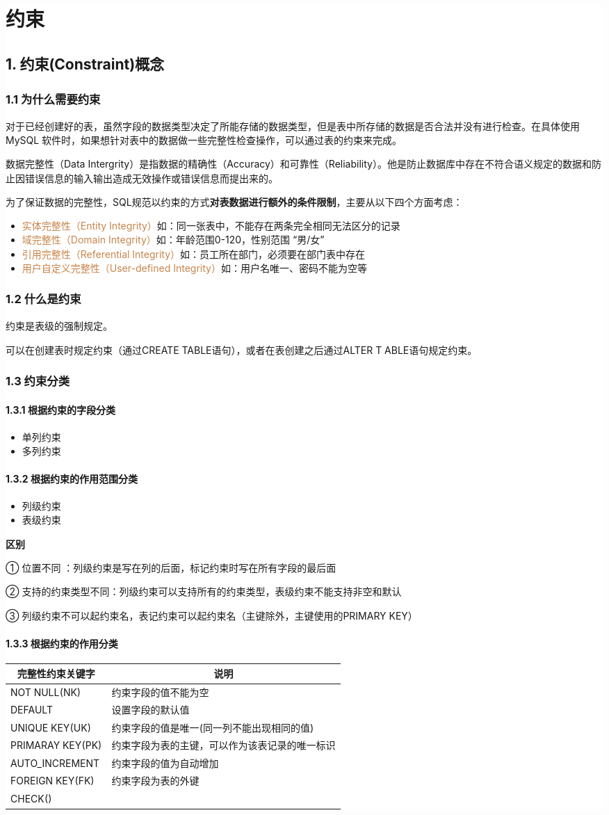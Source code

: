 # 约束

## 1. 约束(Constraint)概念

### 1.1 为什么需要约束 

对于已经创建好的表，虽然字段的数据类型决定了所能存储的数据类型，但是表中所存储的数据是否合法并没有进行检查。在具体使用MySQL 软件时，如果想针对表中的数据做一些完整性检查操作，可以通过表的约束来完成。

数据完整性（Data Intergrity）是指数据的精确性（Accuracy）和可靠性（Reliability）。他是防止数据库中存在不符合语义规定的数据和防止因错误信息的输入输出造成无效操作或错误信息而提出来的。

为了保证数据的完整性，SQL规范以约束的方式**对表数据进行额外的条件限制**，主要从以下四个方面考虑：

+ <font style="color:rgb(200,132,75)">实体完整性（Entity Integrity）</font>如：同一张表中，不能存在两条完全相同无法区分的记录
+ <font style="color:rgb(200,132,75)">域完整性（Domain Integrity）</font>如：年龄范围0-120，性别范围 “男/女”
+ <font style="color:rgb(200,132,75)">引用完整性（Referential Integrity）</font>如：员工所在部门，必须要在部门表中存在
+ <font style="color:rgb(200,132,75)">用户自定义完整性（User-defined Integrity）</font>如：用户名唯一、密码不能为空等


### 1.2 什么是约束

约束是表级的强制规定。

可以在创建表时规定约束（通过CREATE TABLE语句），或者在表创建之后通过ALTER T ABLE语句规定约束。

### 1.3 约束分类

#### 1.3.1 根据约束的字段分类

+ 单列约束
+ 多列约束

#### 1.3.2 根据约束的作用范围分类

+ 列级约束
+ 表级约束

**区别**

① 位置不同 ：列级约束是写在列的后面，标记约束时写在所有字段的最后面

② 支持的约束类型不同：列级约束可以支持所有的约束类型，表级约束不能支持非空和默认

③ 列级约束不可以起约束名，表记约束可以起约束名（主键除外，主键使用的PRIMARY KEY）

#### 1.3.3 根据约束的作用分类

| 完整性约束关键字 | 说明                                           |
| ---------------- | ---------------------------------------------- |
| NOT NULL(NK)     | 约束字段的值不能为空                           |
| DEFAULT          | 设置字段的默认值                               |
| UNIQUE KEY(UK)   | 约束字段的值是唯一(同一列不能出现相同的值)     |
| PRIMARAY KEY(PK) | 约束字段为表的主键，可以作为该表记录的唯一标识 |
| AUTO_INCREMENT   | 约束字段的值为自动增加                         |
| FOREIGN KEY(FK)  | 约束字段为表的外键                             |
| CHECK()          |                                                |
